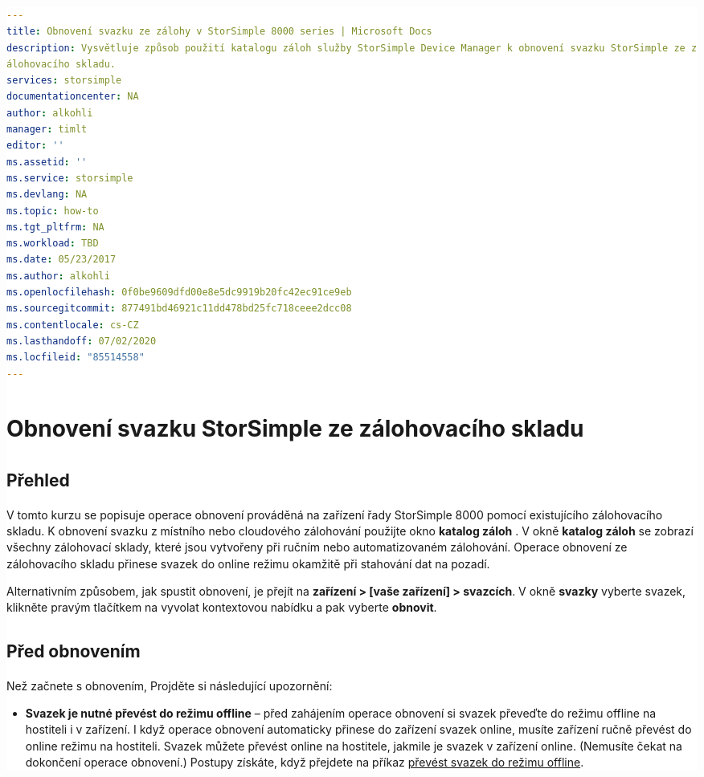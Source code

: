 ```yaml
---
title: Obnovení svazku ze zálohy v StorSimple 8000 series | Microsoft Docs
description: Vysvětluje způsob použití katalogu záloh služby StorSimple Device Manager k obnovení svazku StorSimple ze zálohovacího skladu.
services: storsimple
documentationcenter: NA
author: alkohli
manager: timlt
editor: ''
ms.assetid: ''
ms.service: storsimple
ms.devlang: NA
ms.topic: how-to
ms.tgt_pltfrm: NA
ms.workload: TBD
ms.date: 05/23/2017
ms.author: alkohli
ms.openlocfilehash: 0f0be9609dfd00e8e5dc9919b20fc42ec91ce9eb
ms.sourcegitcommit: 877491bd46921c11dd478bd25fc718ceee2dcc08
ms.contentlocale: cs-CZ
ms.lasthandoff: 07/02/2020
ms.locfileid: "85514558"
---
```

# <a name="restore-a-storsimple-volume-from-a-backup-set"></a>Obnovení svazku StorSimple ze zálohovacího skladu

## <a name="overview"></a>Přehled

V tomto kurzu se popisuje operace obnovení prováděná na zařízení řady StorSimple 8000 pomocí existujícího zálohovacího skladu. K obnovení svazku z místního nebo cloudového zálohování použijte okno **katalog záloh** . V okně **katalog záloh** se zobrazí všechny zálohovací sklady, které jsou vytvořeny při ručním nebo automatizovaném zálohování. Operace obnovení ze zálohovacího skladu přinese svazek do online režimu okamžitě při stahování dat na pozadí.

Alternativním způsobem, jak spustit obnovení, je přejít na **zařízení > [vaše zařízení] > svazcích**. V okně **svazky** vyberte svazek, klikněte pravým tlačítkem na vyvolat kontextovou nabídku a pak vyberte **obnovit**.

## <a name="before-you-restore"></a>Před obnovením

Než začnete s obnovením, Projděte si následující upozornění:

* **Svazek je nutné převést do režimu offline** – před zahájením operace obnovení si svazek převeďte do režimu offline na hostiteli i v zařízení. I když operace obnovení automaticky přinese do zařízení svazek online, musíte zařízení ručně převést do online režimu na hostiteli. Svazek můžete převést online na hostitele, jakmile je svazek v zařízení online. (Nemusíte čekat na dokončení operace obnovení.) Postupy získáte, když přejdete na příkaz [převést svazek do režimu offline](storsimple-8000-manage-volumes-u2.md#take-a-volume-offline).
